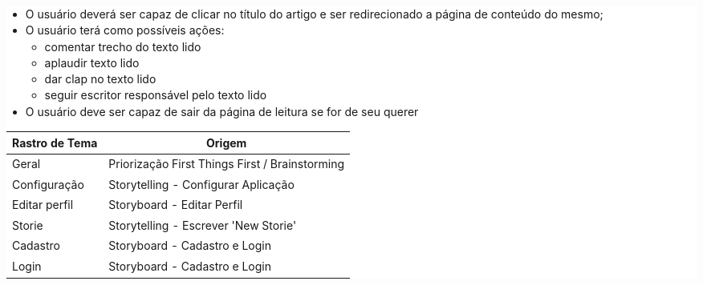 * O usuário deverá ser capaz de clicar no título do artigo e ser redirecionado a página de conteúdo do mesmo;
* O usuário terá como possíveis ações:
  * comentar trecho do texto lido
  * aplaudir texto lido
  * dar clap no texto lido
  * seguir escritor responsável pelo texto lido
* O usuário deve ser capaz de sair da página de leitura se for de seu querer


| Rastro de Tema | Origem                                         |
|----------------|------------------------------------------------|
| Geral          | Priorização First Things First / Brainstorming |
| Configuração   | Storytelling - Configurar Aplicação            |
| Editar perfil  | Storyboard - Editar Perfil                     |
| Storie         | Storytelling - Escrever 'New Storie'           |
| Cadastro       | Storyboard - Cadastro e Login                  |
| Login          | Storyboard - Cadastro e Login                  |

